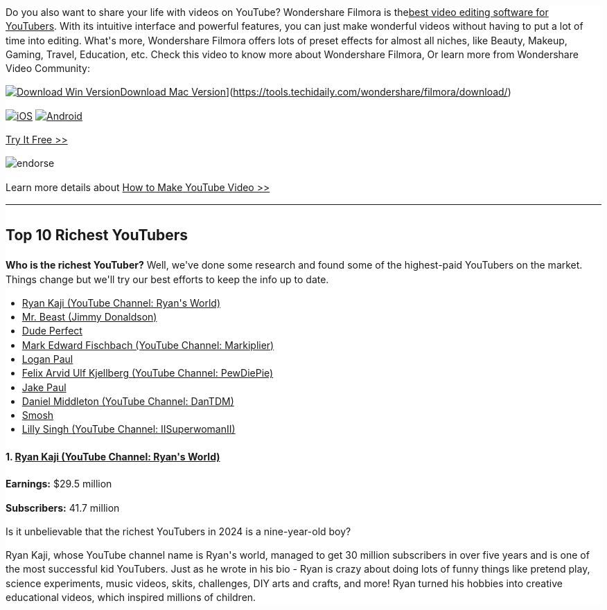 
Do you also want to share your life with videos on YouTube? Wondershare Filmora is the[best video editing software for YouTubers](https://tools.techidaily.com/wondershare/filmora/download/). With its intuitive interface and powerful features, you can just make wonderful videos without having to put a lot of time into editing. What's more, Wondershare Filmora offers lots of preset effects for almost all niches, like Beauty, Makeup, Gaming, Travel, Education, etc. Check this video to know more about Wondershare Filmora, Or learn more from Wondershare Video Community:

[![Download Win Version](https://images.wondershare.com/filmora/guide/download-btn-win.jpg)](https://tools.techidaily.com/wondershare/filmora/download/)[Download Mac Version](https://images.wondershare.com/filmora/guide/download-btn-mac.jpg)](https://tools.techidaily.com/wondershare/filmora/download/)

[![iOS](https://images.wondershare.com/assets/images-common/badges-apple.svg)](https://app.adjust.com/w06dr6m%5F19za1f6) [![Android](https://images.wondershare.com/assets/images-common/badges-google.svg)](https://app.adjust.com/w06dr6m%5F19za1f6)

[Try It Free >>](https://tools.techidaily.com/wondershare/filmora/download/)

![endorse](https://images.wondershare.com/filmora/article-images/2022/11/group-1.png)

Learn more details about [How to Make YouTube Video >>](https://tools.techidaily.com/wondershare/filmora/download/)

---

## Top 10 Richest YouTubers

**Who is the richest YouTuber?** Well, we've done some research and found some of the highest-paid YouTubers on the market. Things change but we'll try our best efforts to keep the info up to date.

* [Ryan Kaji (YouTube Channel: Ryan's World)](#part1)
* [Mr. Beast (Jimmy Donaldson)](#part2)
* [Dude Perfect](#part3)
* [Mark Edward Fischbach (YouTube Channel: Markiplier)](#part4)
* [Logan Paul](#part5)
* [Felix Arvid Ulf Kjellberg (YouTube Channel: PewDiePie)](#part6)
* [Jake Paul](#part7)
* [Daniel Middleton (YouTube Channel: DanTDM)](#part8)
* [Smosh](#part9)
* [Lilly Singh (YouTube Channel: IISuperwomanII)](#part10)

#### 1. [Ryan Kaji (YouTube Channel: Ryan's World)](https://www.youtube.com/channel/UChGJGhZ9SOOHvBB0Y4DOO%5Fw)

**Earnings:** $29.5 million

**Subscribers:** 41.7 million

Is it unbelievable that the richest YouTubers in 2024 is a nine-year-old boy?

Ryan Kaji, whose YouTube channel name is Ryan's world, managed to get 30 million subscribers in over five years and is one of the most successful kid YouTubers. Just as he wrote in his bio - Ryan is crazy about doing lots of funny things like pretend play, science experiments, music videos, skits, challenges, DIY arts and crafts, and more! Ryan turned his hobbies into creative educational videos, which inspired millions of children.
